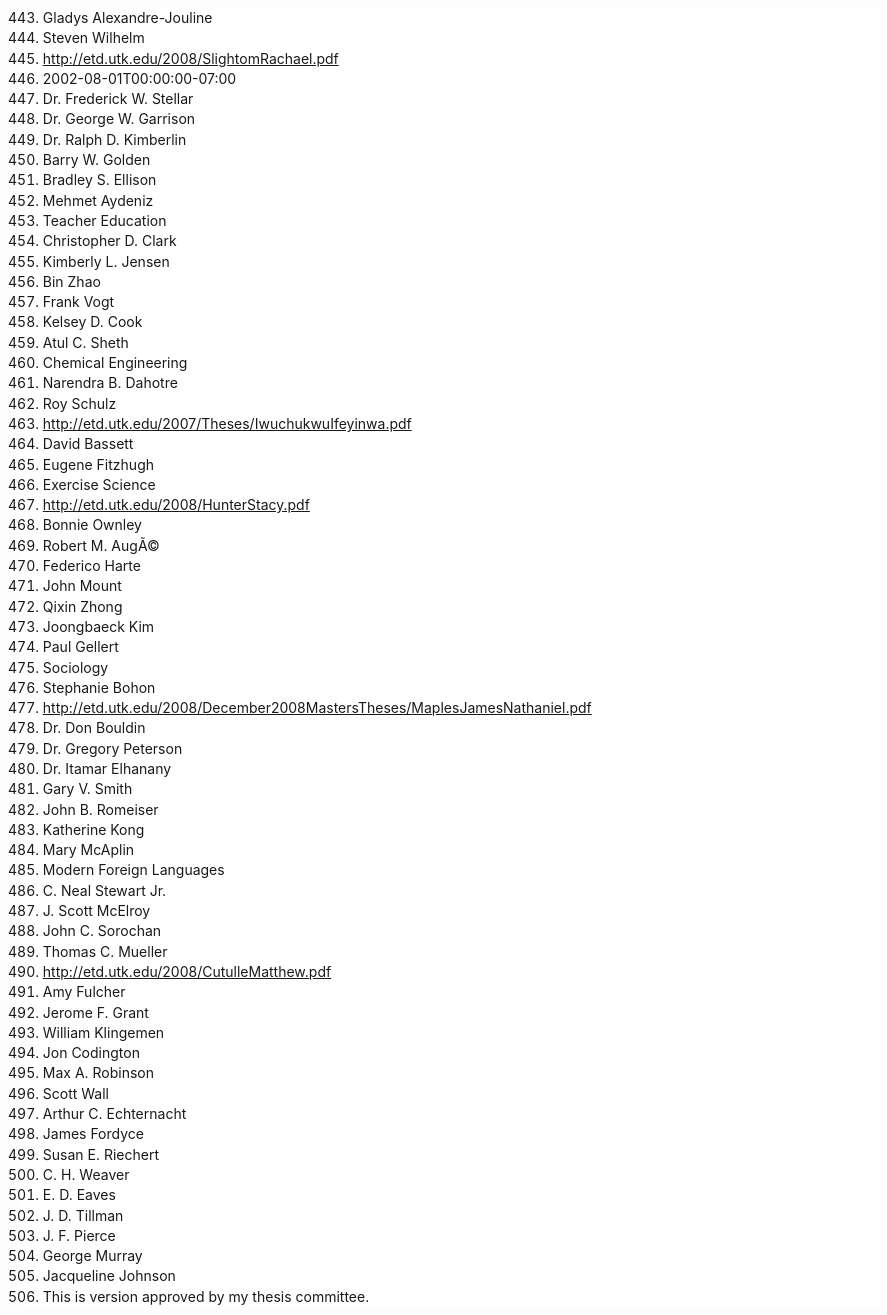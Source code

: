443. Gladys Alexandre-Jouline
444. Steven Wilhelm
445. http://etd.utk.edu/2008/SlightomRachael.pdf
446. 2002-08-01T00:00:00-07:00
447. Dr. Frederick W. Stellar
448. Dr. George W. Garrison
449. Dr. Ralph D. Kimberlin
450. Barry W. Golden
451. Bradley S. Ellison
452. Mehmet Aydeniz
453. Teacher Education
454. Christopher D. Clark
455. Kimberly L. Jensen
456. Bin Zhao
457. Frank Vogt
458. Kelsey D. Cook
459. Atul C. Sheth
460. Chemical Engineering
461. Narendra B. Dahotre
462. Roy Schulz
463. http://etd.utk.edu/2007/Theses/IwuchukwuIfeyinwa.pdf
464. David Bassett
465. Eugene Fitzhugh
466. Exercise Science
467. http://etd.utk.edu/2008/HunterStacy.pdf
468. Bonnie Ownley
469. Robert M. AugÃ©
470. Federico Harte
471. John Mount
472. Qixin Zhong
473. Joongbaeck Kim
474. Paul Gellert
475. Sociology
476. Stephanie Bohon
477. http://etd.utk.edu/2008/December2008MastersTheses/MaplesJamesNathaniel.pdf
478. Dr. Don Bouldin
479. Dr. Gregory Peterson
480. Dr. Itamar Elhanany
481. Gary V. Smith
482. John B. Romeiser
483. Katherine Kong
484. Mary McAplin
485. Modern Foreign Languages
486. C. Neal Stewart Jr.
487. J. Scott McElroy
488. John C. Sorochan
489. Thomas C. Mueller
490. http://etd.utk.edu/2008/CutulleMatthew.pdf
491. Amy Fulcher
492. Jerome F. Grant
493. William Klingemen
494. Jon Codington
495. Max A. Robinson
496. Scott Wall
497. Arthur C. Echternacht
498. James Fordyce
499. Susan E. Riechert
500. C. H. Weaver
501. E. D. Eaves
502. J. D. Tillman
503. J. F. Pierce
504. George Murray
505. Jacqueline Johnson
506. This is version approved by my thesis committee.